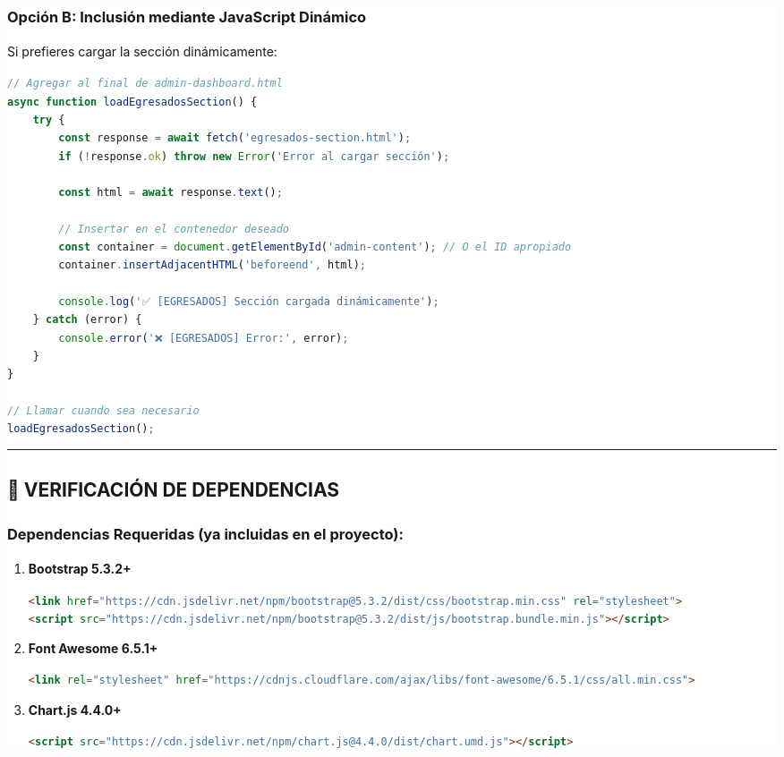 ```html
```

### Opción B: Inclusión mediante JavaScript Dinámico

Si prefieres cargar la sección dinámicamente:

```javascript
// Agregar al final de admin-dashboard.html
async function loadEgresadosSection() {
    try {
        const response = await fetch('egresados-section.html');
        if (!response.ok) throw new Error('Error al cargar sección');

        const html = await response.text();

        // Insertar en el contenedor deseado
        const container = document.getElementById('admin-content'); // O el ID apropiado
        container.insertAdjacentHTML('beforeend', html);

        console.log('✅ [EGRESADOS] Sección cargada dinámicamente');
    } catch (error) {
        console.error('❌ [EGRESADOS] Error:', error);
    }
}

// Llamar cuando sea necesario
loadEgresadosSection();
```

---

## 🔗 VERIFICACIÓN DE DEPENDENCIAS

### Dependencias Requeridas (ya incluidas en el proyecto):

1. **Bootstrap 5.3.2+**
   ```html
   <link href="https://cdn.jsdelivr.net/npm/bootstrap@5.3.2/dist/css/bootstrap.min.css" rel="stylesheet">
   <script src="https://cdn.jsdelivr.net/npm/bootstrap@5.3.2/dist/js/bootstrap.bundle.min.js"></script>
   ```

2. **Font Awesome 6.5.1+**
   ```html
   <link rel="stylesheet" href="https://cdnjs.cloudflare.com/ajax/libs/font-awesome/6.5.1/css/all.min.css">
   ```

3. **Chart.js 4.4.0+**
   ```html
   <script src="https://cdn.jsdelivr.net/npm/chart.js@4.4.0/dist/chart.umd.js"></script>
   ```

